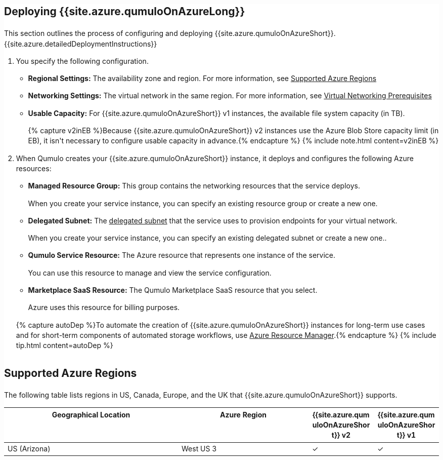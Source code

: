 
## Deploying {{site.azure.qumuloOnAzureLong}}
This section outlines the process of configuring and deploying {{site.azure.qumuloOnAzureShort}}. {{site.azure.detailedDeploymentInstructions}}

1. You specify the following configuration.

   * **Regional Settings:** The availability zone and region. For more information, see [Supported Azure Regions](#supported-azure-regions)

   * **Networking Settings:** The virtual network in the same region. For more information, see [Virtual Networking Prerequisites](virtual-networking-prerequisites-azure-native-qumulo.html)

   * **Usable Capacity:** For {{site.azure.qumuloOnAzureShort}} v1 instances, the available file system capacity (in TB).

     {% capture v2inEB %}Because {{site.azure.qumuloOnAzureShort}} v2 instances use the Azure Blob Store capacity limit (in EB), it isn't necessary to configure usable capacity in advance.{% endcapture %}
     {% include note.html content=v2inEB %}

1. When Qumulo creates your {{site.azure.qumuloOnAzureShort}} instance, it deploys and configures the following Azure resources:
   
   * **Managed Resource Group:** This group contains the networking resources that the service deploys.

     When you create your service instance, you can specify an existing resource group or create a new one.

   * **Delegated Subnet:** The [delegated subnet](https://learn.microsoft.com/en-us/azure/virtual-network/subnet-delegation-overview) that the service uses to provision endpoints for your virtual network.

     When you create your service instance, you can specify an existing delegated subnet or create a new one..

   * **Qumulo Service Resource:** The Azure resource that represents one instance of the service.

     You can use this resource to manage and view the service configuration. 

   * **Marketplace SaaS Resource:** The Qumulo Marketplace SaaS resource that you select.

     Azure uses this resource for billing purposes.

   {% capture autoDep %}To automate the creation of {{site.azure.qumuloOnAzureShort}} instances for long-term use cases and for short-term components of automated storage workflows, use [Azure Resource Manager](https://learn.microsoft.com/en-us/azure/azure-resource-manager/management/overview).{% endcapture %}
   {% include tip.html content=autoDep %}
   

## Supported Azure Regions
The following table lists regions in US, Canada, Europe, and the UK that {{site.azure.qumuloOnAzureShort}} supports.

<table>
  <thead>
    <tr>
      <th>Geographical Location</th>
      <th width="30%">Azure Region</th>
      <th width="15%">{{site.azure.qumuloOnAzureShort}} v2</th>      
      <th width="15%">{{site.azure.qumuloOnAzureShort}} v1</th>
    </tr>
  </thead>
  <tbody>
    <tr>
      <td>US (Arizona)</td>
      <td>West US 3</td>
      <td>&#10003;</td>
      <td>&#10003;</td>